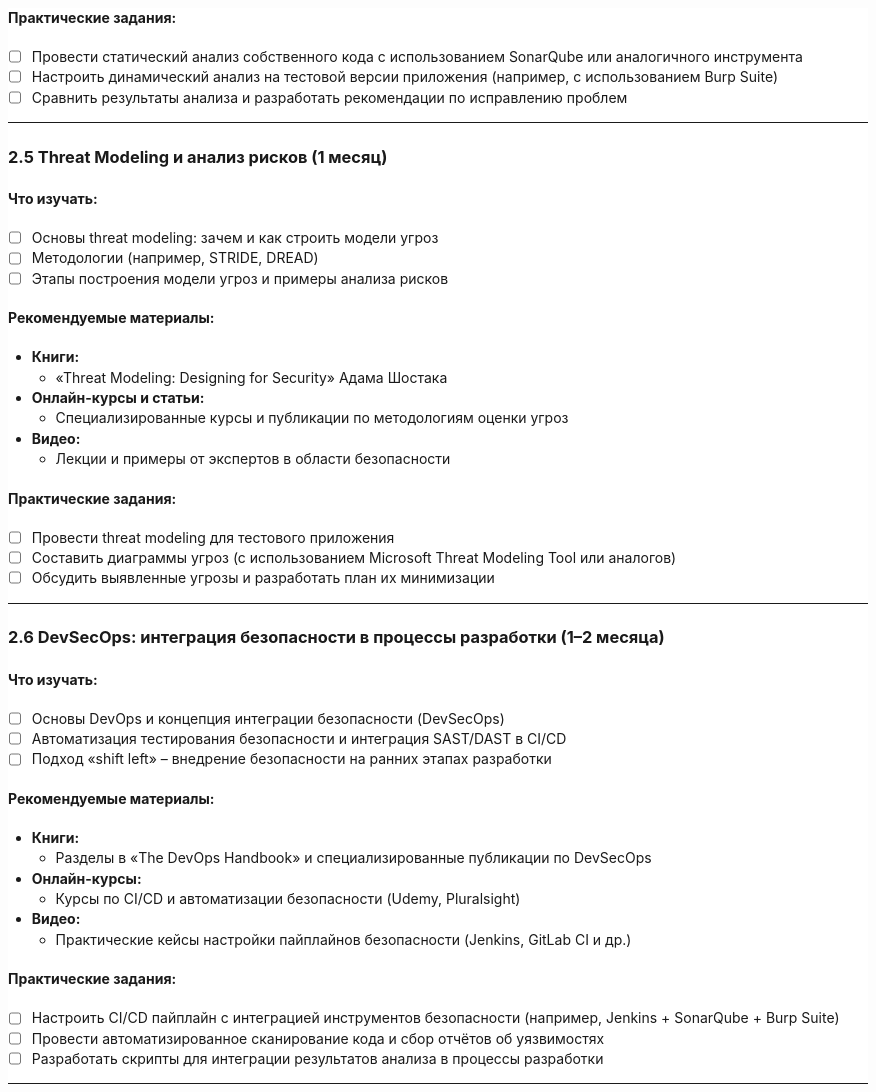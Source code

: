 #### Практические задания:
- [ ] Провести статический анализ собственного кода с использованием SonarQube или аналогичного инструмента
- [ ] Настроить динамический анализ на тестовой версии приложения (например, с использованием Burp Suite)
- [ ] Сравнить результаты анализа и разработать рекомендации по исправлению проблем

---

### 2.5 Threat Modeling и анализ рисков (1 месяц)
#### Что изучать:
- [ ] Основы threat modeling: зачем и как строить модели угроз
- [ ] Методологии (например, STRIDE, DREAD)
- [ ] Этапы построения модели угроз и примеры анализа рисков

#### Рекомендуемые материалы:
- **Книги:**  
  - «Threat Modeling: Designing for Security» Адама Шостака
- **Онлайн-курсы и статьи:**  
  - Специализированные курсы и публикации по методологиям оценки угроз
- **Видео:**  
  - Лекции и примеры от экспертов в области безопасности

#### Практические задания:
- [ ] Провести threat modeling для тестового приложения
- [ ] Составить диаграммы угроз (с использованием Microsoft Threat Modeling Tool или аналогов)
- [ ] Обсудить выявленные угрозы и разработать план их минимизации

---

### 2.6 DevSecOps: интеграция безопасности в процессы разработки (1–2 месяца)
#### Что изучать:
- [ ] Основы DevOps и концепция интеграции безопасности (DevSecOps)
- [ ] Автоматизация тестирования безопасности и интеграция SAST/DAST в CI/CD
- [ ] Подход «shift left» – внедрение безопасности на ранних этапах разработки

#### Рекомендуемые материалы:
- **Книги:**  
  - Разделы в «The DevOps Handbook» и специализированные публикации по DevSecOps
- **Онлайн-курсы:**  
  - Курсы по CI/CD и автоматизации безопасности (Udemy, Pluralsight)
- **Видео:**  
  - Практические кейсы настройки пайплайнов безопасности (Jenkins, GitLab CI и др.)

#### Практические задания:
- [ ] Настроить CI/CD пайплайн с интеграцией инструментов безопасности (например, Jenkins + SonarQube + Burp Suite)
- [ ] Провести автоматизированное сканирование кода и сбор отчётов об уязвимостях
- [ ] Разработать скрипты для интеграции результатов анализа в процессы разработки

---